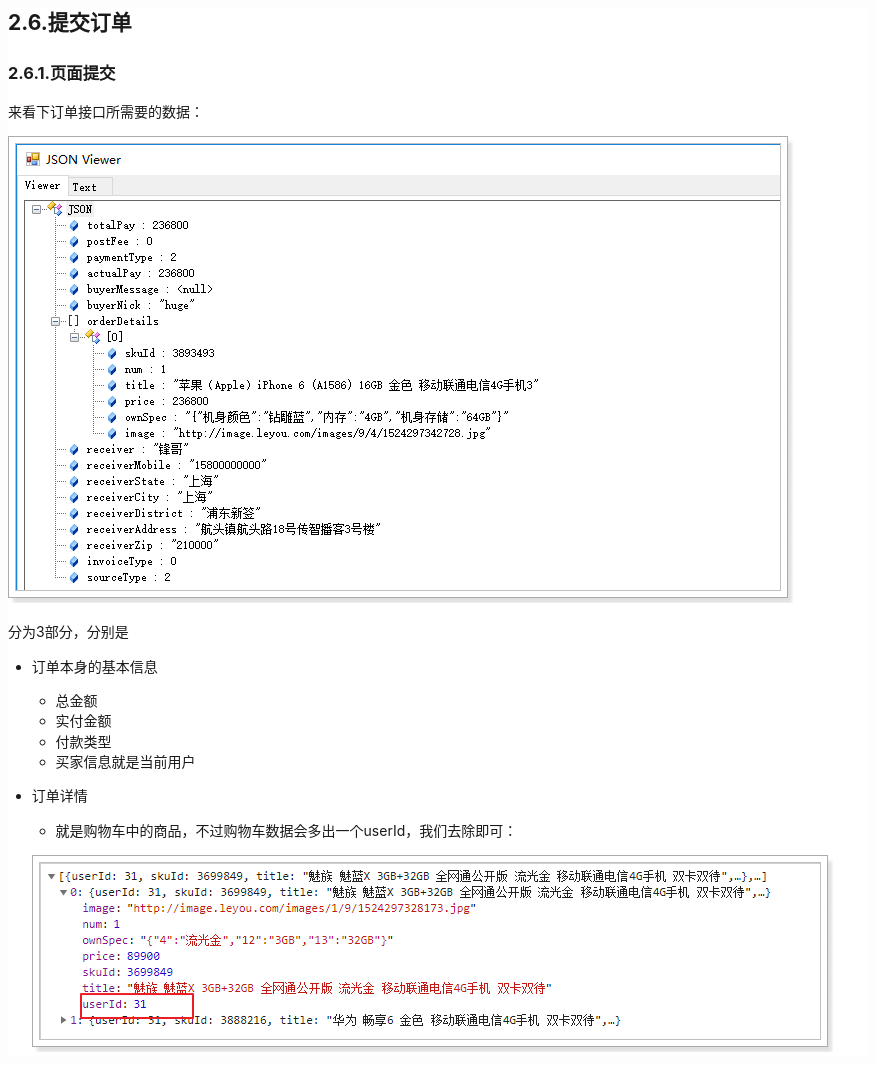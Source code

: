 

## 2.6.提交订单

### 2.6.1.页面提交

来看下订单接口所需要的数据：

![1534074122199](assets/1534074122199.png)

分为3部分，分别是

- 订单本身的基本信息

  - 总金额
  - 实付金额
  - 付款类型
  - 买家信息就是当前用户

- 订单详情

  - 就是购物车中的商品，不过购物车数据会多出一个userId，我们去除即可：

  ![1534074293296](assets/1534074293296.png)
